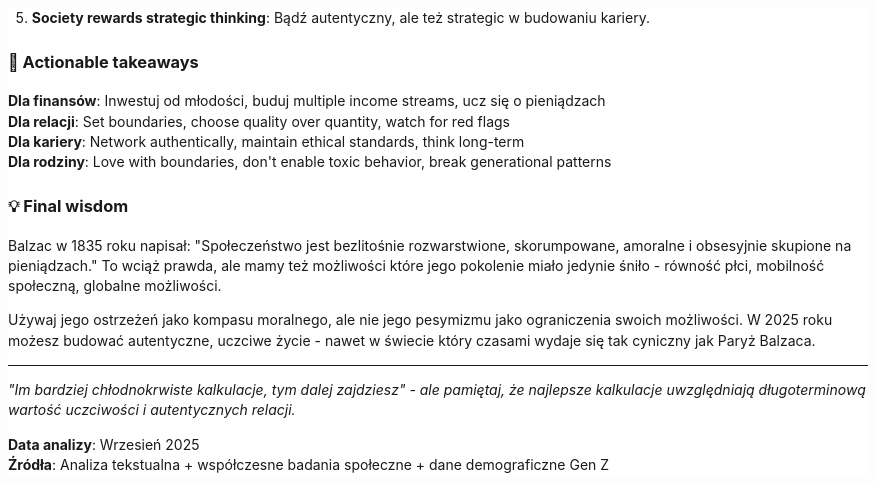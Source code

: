 5. **Society rewards strategic thinking**: Bądź autentyczny, ale też strategic w budowaniu kariery.

### 🚀 Actionable takeaways

**Dla finansów**: Inwestuj od młodości, buduj multiple income streams, ucz się o pieniądzach  
**Dla relacji**: Set boundaries, choose quality over quantity, watch for red flags  
**Dla kariery**: Network authentically, maintain ethical standards, think long-term  
**Dla rodziny**: Love with boundaries, don't enable toxic behavior, break generational patterns  

### 💡 Final wisdom

Balzac w 1835 roku napisał: "Społeczeństwo jest bezlitośnie rozwarstwione, skorumpowane, amoralne i obsesyjnie skupione na pieniądzach." To wciąż prawda, ale mamy też możliwości które jego pokolenie miało jedynie śniło - równość płci, mobilność społeczną, globalne możliwości.

Używaj jego ostrzeżeń jako kompasu moralnego, ale nie jego pesymizmu jako ograniczenia swoich możliwości. W 2025 roku możesz budować autentyczne, uczciwe życie - nawet w świecie który czasami wydaje się tak cyniczny jak Paryż Balzaca.

---

*"Im bardziej chłodnokrwiste kalkulacje, tym dalej zajdziesz" - ale pamiętaj, że najlepsze kalkulacje uwzględniają długoterminową wartość uczciwości i autentycznych relacji.*

**Data analizy**: Wrzesień 2025  
**Źródła**: Analiza tekstualna + współczesne badania społeczne + dane demograficzne Gen Z